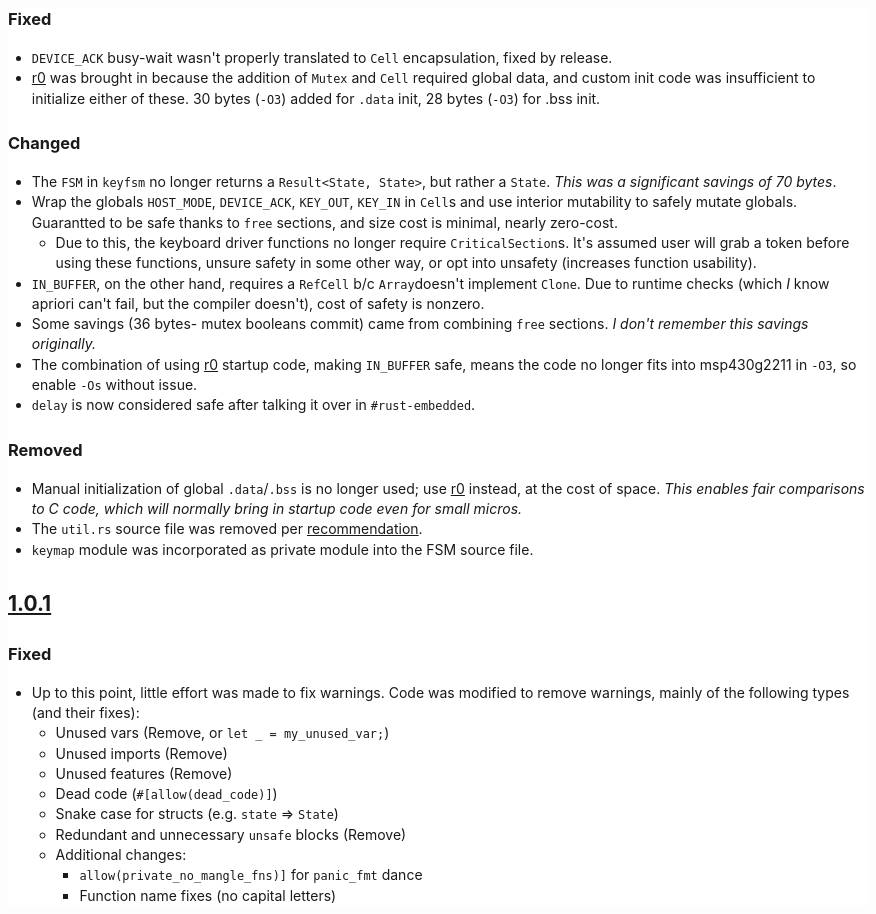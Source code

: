 ### Fixed
- `DEVICE_ACK` busy-wait wasn't properly translated to `Cell` encapsulation,
fixed by release.
- [r0] was brought in because the addition of `Mutex` and `Cell` required
global data, and custom init code was insufficient to initialize either of
these. 30 bytes (`-O3`) added for `.data` init, 28 bytes (`-O3`) for .bss init.

### Changed
- The `FSM` in `keyfsm` no longer returns a `Result<State, State>`, but rather
a `State`. _This was a significant savings of 70 bytes_.
- Wrap the globals `HOST_MODE`, `DEVICE_ACK`, `KEY_OUT`, `KEY_IN` in `Cell`s
and use interior mutability to safely mutate globals. Guarantted to be safe
thanks to `free` sections, and size cost is minimal, nearly zero-cost.
  - Due to this, the keyboard driver functions no longer require
  `CriticalSection`s. It's assumed user will grab a token before using these
  functions, unsure safety in some other way, or opt into unsafety
  (increases function usability).
- `IN_BUFFER`, on the other hand, requires a `RefCell` b/c `Array`doesn't
implement `Clone`. Due to  runtime checks (which _I_ know apriori can't fail,
but the compiler doesn't), cost of safety is nonzero.
- Some savings (36 bytes- mutex booleans commit) came from combining
`free` sections. _I don't remember this savings originally._
- The combination of using [r0] startup code, making `IN_BUFFER` safe, means
the code no longer fits into msp430g2211 in `-O3`, so enable `-Os` without
issue.
- `delay` is now considered safe after talking it over in `#rust-embedded`.

### Removed
- Manual initialization of global `.data`/`.bss` is no longer used; use
[r0] instead, at the cost of space. _This enables fair comparisons to
C code, which will normally bring in startup code even for small micros._
- The `util.rs` source file was removed per
[recommendation](https://twitter.com/withoutboats/status/877761222073925633).
- `keymap` module was incorporated as private module into the FSM source file.

## [1.0.1]
### Fixed
- Up to this point, little effort was made to fix warnings. Code was modified
to remove warnings, mainly of the following types (and their fixes):
  - Unused vars (Remove, or `let _ = my_unused_var;`)
  - Unused imports (Remove)
  - Unused features (Remove)
  - Dead code (`#[allow(dead_code)]`)
  - Snake case for structs (e.g. `state` => `State`)
  - Redundant and unnecessary `unsafe` blocks (Remove)
  - Additional changes:
    - `allow(private_no_mangle_fns)]` for `panic_fmt` dance
    - Function name fixes (no capital letters)


[bit_reverse]: https://github.com/EugeneGonzalez/bit_reverse
[r0]: https://github.com/japaric/r0
[msp430]: https://github.com/rust-embedded/msp430
[msp430-rt]: https://github.com/rust-embedded/msp430-rt
[msp430g2211]: https://github.com/cr1901/msp430g2211
[msp430-rtfm]: https://github.com/japaric/msp430-rtfm
[msp430-atomic]: https://github.com/pftbest/msp430-atomic
[panic-msp430]: https://github.com/YuhanLiin/panic-msp430
[compiler-builtins]: https://github.com/rust-lang-nursery/compiler-builtins
[portable-atomic]: https://github.com/taiki-e/portable-atomic
[critical-section]: https://github.com/rust-embedded/critical-section
[bare-metal]: https://github.com/rust-embedded/bare-metal
[bm-v1.0.0]: https://github.com/rust-embedded/bare-metal/tree/v1.0.0
[Unreleased]: https://github.com/cr1901/AT2XT/compare/v4.2.0...HEAD
[4.2.0]: https://github.com/cr1901/AT2XT/compare/v4.1.0...v4.2.0
[4.1.0]: https://github.com/cr1901/AT2XT/compare/v4.0.0...v4.1.0
[4.0.0]: https://github.com/cr1901/AT2XT/compare/v3.0.0...v4.0.0
[3.0.0]: https://github.com/cr1901/AT2XT/compare/v2.3.0...v3.0.0
[2.3.0]: https://github.com/cr1901/AT2XT/compare/v2.2.0...v2.3.0
[2.2.0]: https://github.com/cr1901/AT2XT/compare/v2.1.0...v2.2.0
[2.1.0]: https://github.com/cr1901/AT2XT/compare/v2.0.0...v2.1.0
[2.0.0]: https://github.com/cr1901/AT2XT/compare/v1.3.0...v2.0.0
[1.3.0]: https://github.com/cr1901/AT2XT/compare/v1.2.0...v1.3.0
[1.2.0]: https://github.com/cr1901/AT2XT/compare/v1.1.0...v1.2.0
[1.1.0]: https://github.com/cr1901/AT2XT/compare/v1.0.1...v1.1.0
[1.0.1]: https://github.com/cr1901/AT2XT/compare/v1.0.0...v1.0.1
[1.0.0]: https://github.com/cr1901/AT2XT/compare/v0.9.5...v1.0.0
[0.9.5]: https://github.com/cr1901/AT2XT/compare/v0.9.0...v0.9.5
[0.9.0]: https://github.com/cr1901/AT2XT/compare/v0.8.0...v0.9.0
[0.8.0]: https://github.com/cr1901/AT2XT/compare/v0.7.0...v0.8.0
[0.7.0]: https://github.com/cr1901/AT2XT/compare/v0.5.0...v0.7.0
[0.5.0]: https://github.com/cr1901/AT2XT/compare/v0.1.0...v0.5.0
[PCB-1.01]: https://github.com/cr1901/AT2XT/commit/7fb0578e1a45b8f2f998aadfc368d10b6378ccda